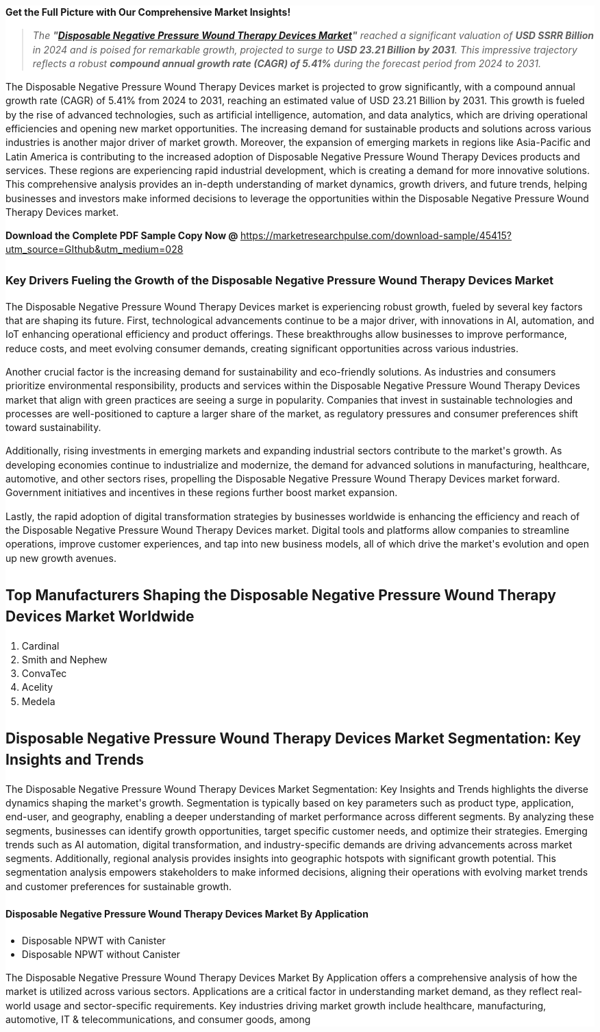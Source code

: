 <p><strong>Get the Full Picture with Our Comprehensive Market Insights!</strong></p><blockquote><p><em>The <strong>"<a href="https://marketresearchpulse.com/download-sample/45415?utm_source=GIthub&amp;utm_medium=028">Disposable Negative Pressure Wound Therapy Devices Market</a>"</strong> reached a significant valuation of <strong>USD SSRR Billion</strong> in 2024 and is poised for remarkable growth, projected to surge to <strong>USD 23.21 Billion by 2031</strong>. This impressive trajectory reflects a robust <strong>compound annual growth rate (CAGR) of 5.41%</strong> during the forecast period from 2024 to 2031.</em></p></blockquote><p>The Disposable Negative Pressure Wound Therapy Devices market is projected to grow significantly, with a compound annual growth rate (CAGR) of 5.41% from 2024 to 2031, reaching an estimated value of USD 23.21 Billion by 2031. This growth is fueled by the rise of advanced technologies, such as artificial intelligence, automation, and data analytics, which are driving operational efficiencies and opening new market opportunities. The increasing demand for sustainable products and solutions across various industries is another major driver of market growth. Moreover, the expansion of emerging markets in regions like Asia-Pacific and Latin America is contributing to the increased adoption of Disposable Negative Pressure Wound Therapy Devices products and services. These regions are experiencing rapid industrial development, which is creating a demand for more innovative solutions. This comprehensive analysis provides an in-depth understanding of market dynamics, growth drivers, and future trends, helping businesses and investors make informed decisions to leverage the opportunities within the Disposable Negative Pressure Wound Therapy Devices market.</p><p><strong>Download the Complete PDF Sample Copy Now @ </strong><a href="https://marketresearchpulse.com/download-sample/45415?utm_source=GIthub&amp;utm_medium=028">https://marketresearchpulse.com/download-sample/45415?utm_source=GIthub&amp;utm_medium=028</a></p><h3>Key Drivers Fueling the Growth of the Disposable Negative Pressure Wound Therapy Devices Market</h3><p>The Disposable Negative Pressure Wound Therapy Devices market is experiencing robust growth, fueled by several key factors that are shaping its future. First, technological advancements continue to be a major driver, with innovations in AI, automation, and IoT enhancing operational efficiency and product offerings. These breakthroughs allow businesses to improve performance, reduce costs, and meet evolving consumer demands, creating significant opportunities across various industries.</p><p>Another crucial factor is the increasing demand for sustainability and eco-friendly solutions. As industries and consumers prioritize environmental responsibility, products and services within the Disposable Negative Pressure Wound Therapy Devices market that align with green practices are seeing a surge in popularity. Companies that invest in sustainable technologies and processes are well-positioned to capture a larger share of the market, as regulatory pressures and consumer preferences shift toward sustainability.</p><p>Additionally, rising investments in emerging markets and expanding industrial sectors contribute to the market's growth. As developing economies continue to industrialize and modernize, the demand for advanced solutions in manufacturing, healthcare, automotive, and other sectors rises, propelling the Disposable Negative Pressure Wound Therapy Devices market forward. Government initiatives and incentives in these regions further boost market expansion.</p><p>Lastly, the rapid adoption of digital transformation strategies by businesses worldwide is enhancing the efficiency and reach of the Disposable Negative Pressure Wound Therapy Devices market. Digital tools and platforms allow companies to streamline operations, improve customer experiences, and tap into new business models, all of which drive the market's evolution and open up new growth avenues.</p><h2>Top Manufacturers Shaping the Disposable Negative Pressure Wound Therapy Devices Market Worldwide</h2><ol><li>Cardinal</li><li>Smith and Nephew</li><li>ConvaTec</li><li>Acelity</li><li>Medela</li></ol><h2>Disposable Negative Pressure Wound Therapy Devices Market Segmentation: Key Insights and Trends</h2><p>The Disposable Negative Pressure Wound Therapy Devices Market Segmentation: Key Insights and Trends highlights the diverse dynamics shaping the market's growth. Segmentation is typically based on key parameters such as product type, application, end-user, and geography, enabling a deeper understanding of market performance across different segments. By analyzing these segments, businesses can identify growth opportunities, target specific customer needs, and optimize their strategies. Emerging trends such as AI automation, digital transformation, and industry-specific demands are driving advancements across market segments. Additionally, regional analysis provides insights into geographic hotspots with significant growth potential. This segmentation analysis empowers stakeholders to make informed decisions, aligning their operations with evolving market trends and customer preferences for sustainable growth.</p><h4>Disposable Negative Pressure Wound Therapy Devices Market By Application</h4><ul><li>Disposable NPWT with Canister<li> Disposable NPWT without Canister</li></ul><p>The Disposable Negative Pressure Wound Therapy Devices Market By Application offers a comprehensive analysis of how the market is utilized across various sectors. Applications are a critical factor in understanding market demand, as they reflect real-world usage and sector-specific requirements. Key industries driving market growth include healthcare, manufacturing, automotive, IT &amp; telecommunications, and consumer goods, among